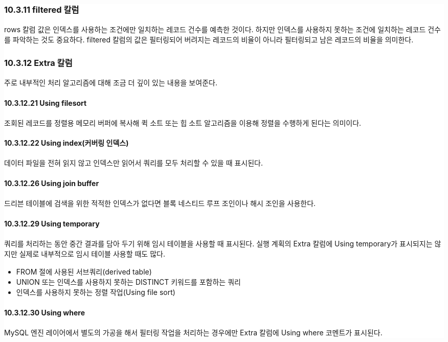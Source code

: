 ### 10.3.11 filtered 칼럼

rows 칼럼 값은 인덱스를 사용하는 조건에만 일치하는 레코드 건수를 예측한 것이다.
하지만 인덱스를 사용하지 못하는 조건에 일치하는 레코드 건수를 파악하는 것도 중요하다.
filtered 칼럼의 값은 필터링되어 버려지는 레코드의 비율이 아니라 필터링되고 남은 레코드의 비율을 의미한다.

### 10.3.12 Extra 칼럼

주로 내부적인 처리 알고리즘에 대해 조금 더 깊이 있는 내용을 보여준다.

#### 10.3.12.21 Using filesort

조회된 레코드를 정렬용 메모리 버퍼에 복사해 퀵 소트 또는 힙 소트 알고리즘을 이용해 정렬을 수행하게 된다는 의미이다.

#### 10.3.12.22 Using index(커버링 인덱스)

데이터 파일을 전혀 읽지 않고 인덱스만 읽어서 쿼리를 모두 처리할 수 있을 때 표시된다.

#### 10.3.12.26 Using join buffer

드리븐 테이블에 검색을 위한 적적한 인덱스가 없다면 블록 네스티드 루프 조인이나 해시 조인을 사용한다.

#### 10.3.12.29 Using temporary

쿼리를 처리하는 동안 중간 결과를 담아 두기 위해 임시 테이블을 사용할 때 표시된다.
실행 계획의 Extra 칼럼에 Using temporary가 표시되지는 않지만 실제로 내부적으로 임시 테이블 사용할 때도 많다.

- FROM 절에 사용된 서브쿼리(derived table)
- UNION 또는 인덱스를 사용하지 못하는 DISTINCT 키워드를 포함하는 쿼리
- 인덱스를 사용하지 못하는 정렬 작업(Using file sort)

#### 10.3.12.30 Using where

MySQL 엔진 레이어에서 별도의 가공을 해서 필터링 작업을 처리하는 경우에만 Extra 칼럼에 Using where 코멘트가 표시된다.
